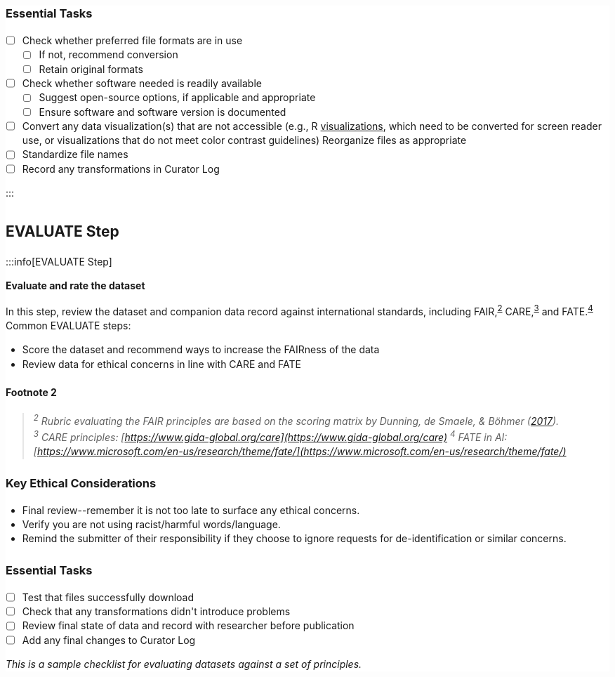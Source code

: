 ### Essential Tasks

- [ ] Check whether preferred file formats are in use 
  - [ ] If not, recommend conversion 
  - [ ] Retain original formats 
- [ ] Check whether software needed is readily available 
  - [ ] Suggest open-source options, if applicable and appropriate 
  - [ ] Ensure software and software version is documented  
- [ ] Convert any data visualization(s) that are not accessible (e.g., R [visualizations](https://github.com/DataCurationNetwork/data-primers/blob/master/R%20Data%20Curation%20Primer/R-data-curation-primer.md#accessibility-considerations), which need to be converted for screen reader use, or visualizations that do not meet color contrast guidelines) Reorganize files as appropriate  
- [ ] Standardize file names  
- [ ] Record any transformations in Curator Log

:::

## **EVALUATE Step**

:::info[EVALUATE Step]

**Evaluate and rate the dataset**

In this step, review the dataset and companion data record against international standards, including FAIR,<sup>[2](#footnote-2)</sup> CARE,<sup>[3](#footnote-2)</sup> and FATE.<sup>[4](#footnote-2)</sup> Common EVALUATE steps: 
- Score the dataset and recommend ways to increase the FAIRness of the data 
- Review data for ethical concerns in line with CARE and FATE 

#### Footnote 2

> *<sup>2</sup> Rubric evaluating the FAIR principles are based on the scoring matrix by Dunning, de Smaele, & Böhmer ([2017](http://dx.doi.org/10.2218/ijdc.v12i2.567)).  
> <sup>3</sup> CARE principles: [https://www.gida-global.org/care](https://www.gida-global.org/care) 
> <sup>4</sup> FATE in AI: [https://www.microsoft.com/en-us/research/theme/fate/](https://www.microsoft.com/en-us/research/theme/fate/)*

### Key Ethical Considerations

- Final review--remember it is not too late to surface any ethical concerns. 
- Verify you are not using racist/harmful words/language. 
- Remind the submitter of their responsibility if they choose to ignore requests for de-identification or similar concerns.

### Essential Tasks

- [ ] Test that files successfully download 
- [ ] Check that any transformations didn't introduce problems 
- [ ] Review final state of data and record with researcher before publication 
- [ ] Add any final changes to Curator Log  

*This is a sample checklist for evaluating datasets against a set of principles.*  
